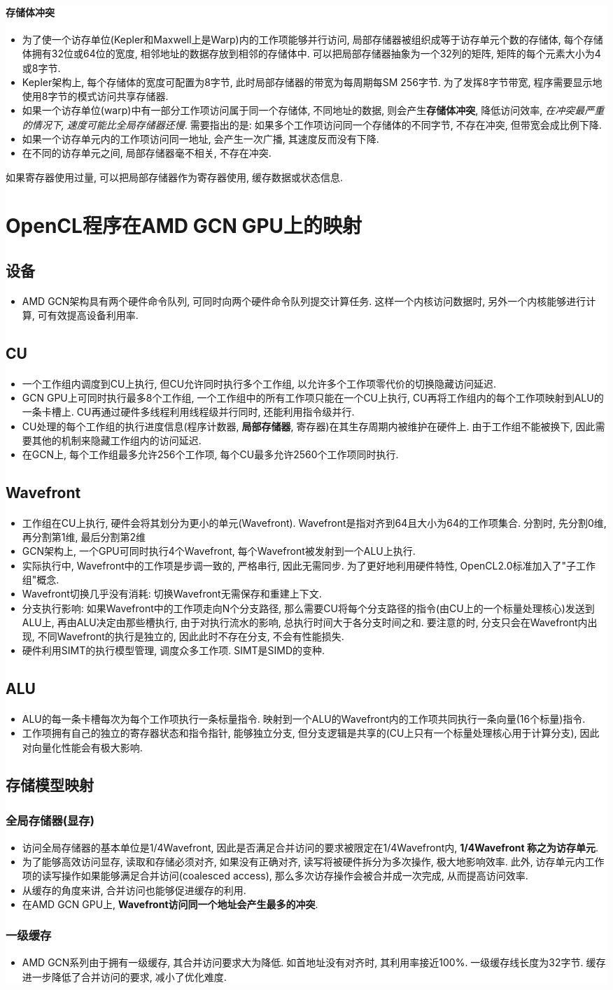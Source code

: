   #### <span id="NVBankConflict">存储体冲突</span>
  * 为了使一个访存单位(Kepler和Maxwell上是Warp)内的工作项能够并行访问, 局部存储器被组织成等于访存单元个数的存储体, 每个存储体拥有32位或64位的宽度, 相邻地址的数据存放到相邻的存储体中. 可以把局部存储器抽象为一个32列的矩阵, 矩阵的每个元素大小为4或8字节.
  * Kepler架构上, 每个存储体的宽度可配置为8字节, 此时局部存储器的带宽为每周期每SM 256字节. 为了发挥8字节带宽, 程序需要显示地使用8字节的模式访问共享存储器.
  * 如果一个访存单位(warp)中有一部分工作项访问属于同一个存储体, 不同地址的数据, 则会产生**存储体冲突**, 降低访问效率, *在冲突最严重的情况下, 速度可能比全局存储器还慢*. 需要指出的是: 如果多个工作项访问同一个存储体的不同字节, 不存在冲突, 但带宽会成比例下降.
  * 如果一个访存单元内的工作项访问同一地址, 会产生一次广播, 其速度反而没有下降.
  * 在不同的访存单元之间, 局部存储器毫不相关, 不存在冲突.

  如果寄存器使用过量, 可以把局部存储器作为寄存器使用, 缓存数据或状态信息.

# OpenCL程序在AMD GCN GPU上的映射
  ## 设备
  * AMD GCN架构具有两个硬件命令队列, 可同时向两个硬件命令队列提交计算任务. 这样一个内核访问数据时, 另外一个内核能够进行计算, 可有效提高设备利用率.

  ## CU
  * 一个工作组内调度到CU上执行, 但CU允许同时执行多个工作组, 以允许多个工作项零代价的切换隐藏访问延迟.
  * GCN GPU上可同时执行最多8个工作组, 一个工作组中的所有工作项只能在一个CU上执行, CU再将工作组内的每个工作项映射到ALU的一条卡槽上. CU再通过硬件多线程利用线程级并行同时, 还能利用指令级并行.
  * CU处理的每个工作组的执行进度信息(程序计数器, **局部存储器**, 寄存器)在其生存周期内被维护在硬件上. 由于工作组不能被换下, 因此需要其他的机制来隐藏工作组内的访问延迟.
  * 在GCN上, 每个工作组最多允许256个工作项, 每个CU最多允许2560个工作项同时执行.

 ## Wavefront
 * 工作组在CU上执行, 硬件会将其划分为更小的单元(Wavefront). Wavefront是指对齐到64且大小为64的工作项集合.
   分割时, 先分割0维, 再分割第1维, 最后分割第2维
 * GCN架构上, 一个GPU可同时执行4个Wavefront, 每个Wavefront被发射到一个ALU上执行.
 * 实际执行中, Wavefront中的工作项是步调一致的, 严格串行, 因此无需同步. 为了更好地利用硬件特性, OpenCL2.0标准加入了"子工作组"概念.
 * Wavefront切换几乎没有消耗: 切换Wavefront无需保存和重建上下文.
 * 分支执行影响: 如果Wavefront中的工作项走向N个分支路径, 那么需要CU将每个分支路径的指令(由CU上的一个标量处理核心)发送到ALU上, 再由ALU决定由那些槽执行, 由于对执行流水的影响, 总执行时间大于各分支时间之和. 要注意的时, 分支只会在Wavefront内出现, 不同Wavefront的执行是独立的, 因此此时不存在分支, 不会有性能损失.
 * 硬件利用SIMT的执行模型管理, 调度众多工作项. SIMT是SIMD的变种.
  
  ## ALU
  * ALU的每一条卡槽每次为每个工作项执行一条标量指令. 映射到一个ALU的Wavefront内的工作项共同执行一条向量(16个标量)指令.
  * 工作项拥有自己的独立的寄存器状态和指令指针, 能够独立分支, 但分支逻辑是共享的(CU上只有一个标量处理核心用于计算分支), 因此对向量化性能会有极大影响.

  ## 存储模型映射
  ### 全局存储器(显存)
  * 访问全局存储器的基本单位是1/4Wavefront, 因此是否满足合并访问的要求被限定在1/4Wavefront内, **1/4Wavefront 称之为访存单元**.
  * 为了能够高效访问显存, 读取和存储必须对齐, 如果没有正确对齐, 读写将被硬件拆分为多次操作, 极大地影响效率. 此外, 访存单元内工作项的读写操作如果能够满足合并访问(coalesced access), 那么多次访存操作会被合并成一次完成, 从而提高访问效率.
  * 从缓存的角度来讲, 合并访问也能够促进缓存的利用.
  * 在AMD GCN GPU上, **Wavefront访问同一个地址会产生最多的冲突**.

  ### 一级缓存
  * AMD GCN系列由于拥有一级缓存, 其合并访问要求大为降低. 如首地址没有对齐时, 其利用率接近100%. 一级缓存线长度为32字节. 缓存进一步降低了合并访问的要求, 减小了优化难度.
